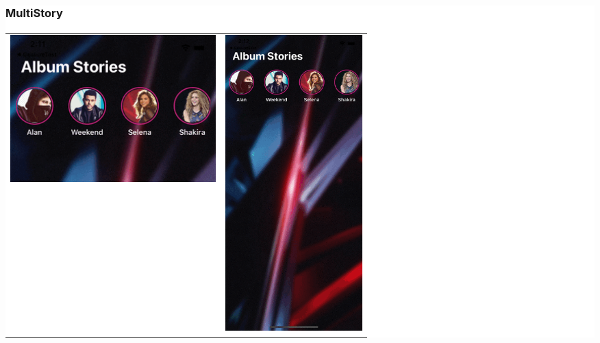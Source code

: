 
### MultiStory

  <table>
    <tr>
      <td><a href="https://github.com/SimformSolutionsPvtLtd/react-native-story-component"><img width="300" alt="SimformSolutions" src="./assets/stories_list.gif"></a></td>
      <td><a href="https://github.com/SimformSolutionsPvtLtd/react-native-story-component"><img width="200" alt="SimformSolutions" src="./assets/multistory.gif"></a>
     </td>
    </tr>
  </table>

